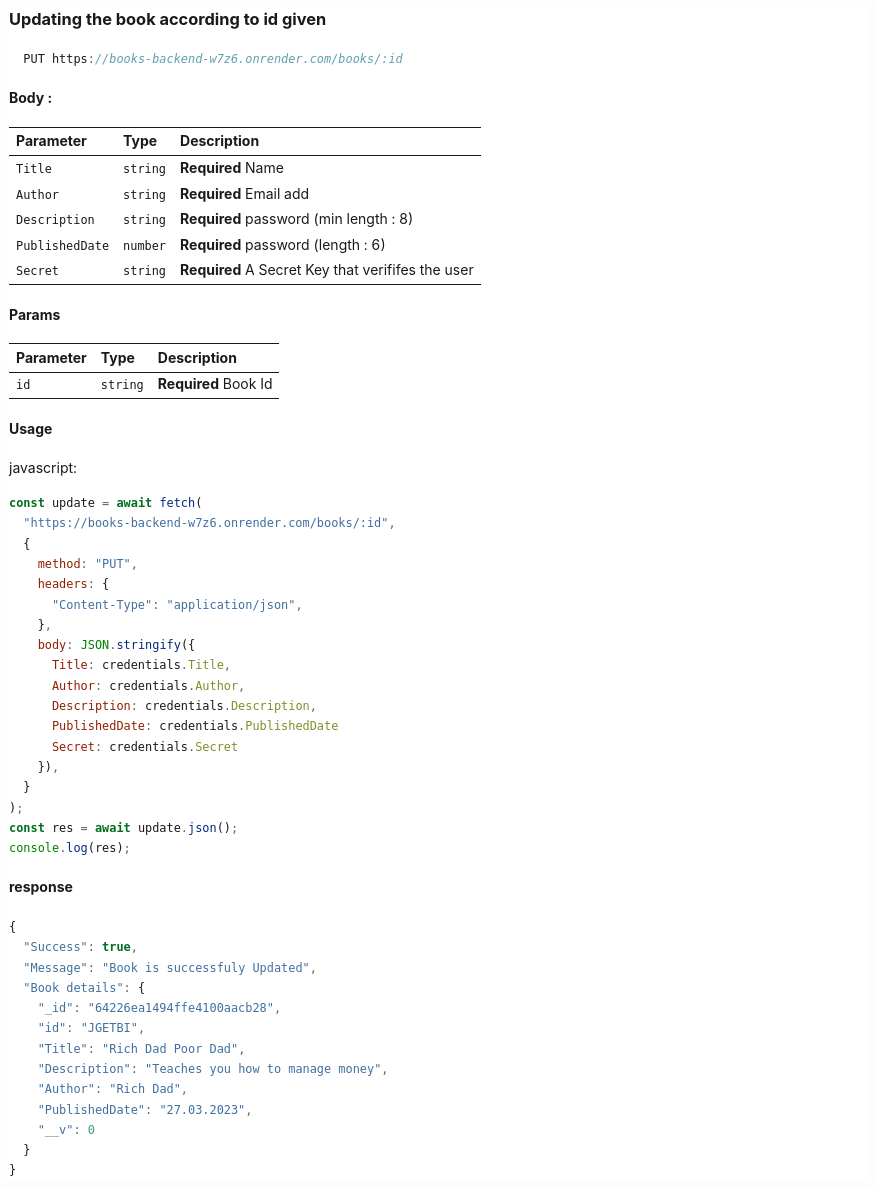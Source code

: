 ### Updating the book according to id given

```js
  PUT https://books-backend-w7z6.onrender.com/books/:id
```

#### Body :
| Parameter  | Type     | Description                             |
| :--------- | :------- | :-------------------------------------- |
| `Title`     | `string` | **Required** Name    |
| `Author`    | `string` | **Required** Email add                 |
| `Description` | `string` | **Required** password (min length : 8) |
| `PublishedDate` | `number` | **Required** password (length : 6) |
| `Secret`    | `string` | **Required** A Secret Key that verififes the user |

#### Params
| Parameter  | Type     | Description                             |
| :--------- | :------- | :-------------------------------------- |
| `id`    | `string` | **Required** Book Id             |

#### Usage

javascript:

```javascript
const update = await fetch(
  "https://books-backend-w7z6.onrender.com/books/:id",
  {
    method: "PUT",
    headers: {
      "Content-Type": "application/json",
    },
    body: JSON.stringify({
      Title: credentials.Title,
      Author: credentials.Author,
      Description: credentials.Description,
      PublishedDate: credentials.PublishedDate
      Secret: credentials.Secret
    }),
  }
);
const res = await update.json();
console.log(res);
```

#### response

```javascript
{
  "Success": true,
  "Message": "Book is successfuly Updated",
  "Book details": {
    "_id": "64226ea1494ffe4100aacb28",
    "id": "JGETBI",
    "Title": "Rich Dad Poor Dad",
    "Description": "Teaches you how to manage money",
    "Author": "Rich Dad",
    "PublishedDate": "27.03.2023",
    "__v": 0
  }
}

```